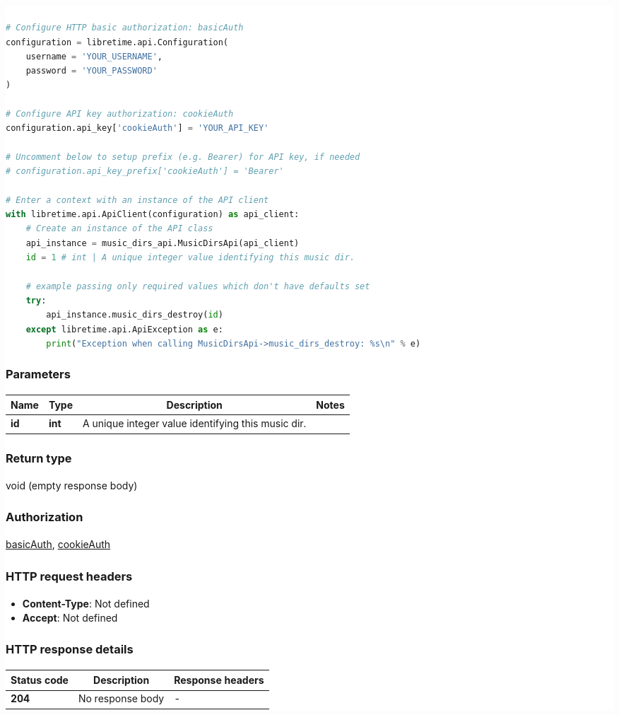 ```python

# Configure HTTP basic authorization: basicAuth
configuration = libretime.api.Configuration(
    username = 'YOUR_USERNAME',
    password = 'YOUR_PASSWORD'
)

# Configure API key authorization: cookieAuth
configuration.api_key['cookieAuth'] = 'YOUR_API_KEY'

# Uncomment below to setup prefix (e.g. Bearer) for API key, if needed
# configuration.api_key_prefix['cookieAuth'] = 'Bearer'

# Enter a context with an instance of the API client
with libretime.api.ApiClient(configuration) as api_client:
    # Create an instance of the API class
    api_instance = music_dirs_api.MusicDirsApi(api_client)
    id = 1 # int | A unique integer value identifying this music dir.

    # example passing only required values which don't have defaults set
    try:
        api_instance.music_dirs_destroy(id)
    except libretime.api.ApiException as e:
        print("Exception when calling MusicDirsApi->music_dirs_destroy: %s\n" % e)
```


### Parameters

Name | Type | Description  | Notes
------------- | ------------- | ------------- | -------------
 **id** | **int**| A unique integer value identifying this music dir. |

### Return type

void (empty response body)

### Authorization

[basicAuth](../README.md#basicAuth), [cookieAuth](../README.md#cookieAuth)

### HTTP request headers

 - **Content-Type**: Not defined
 - **Accept**: Not defined


### HTTP response details

| Status code | Description | Response headers |
|-------------|-------------|------------------|
**204** | No response body |  -  |
